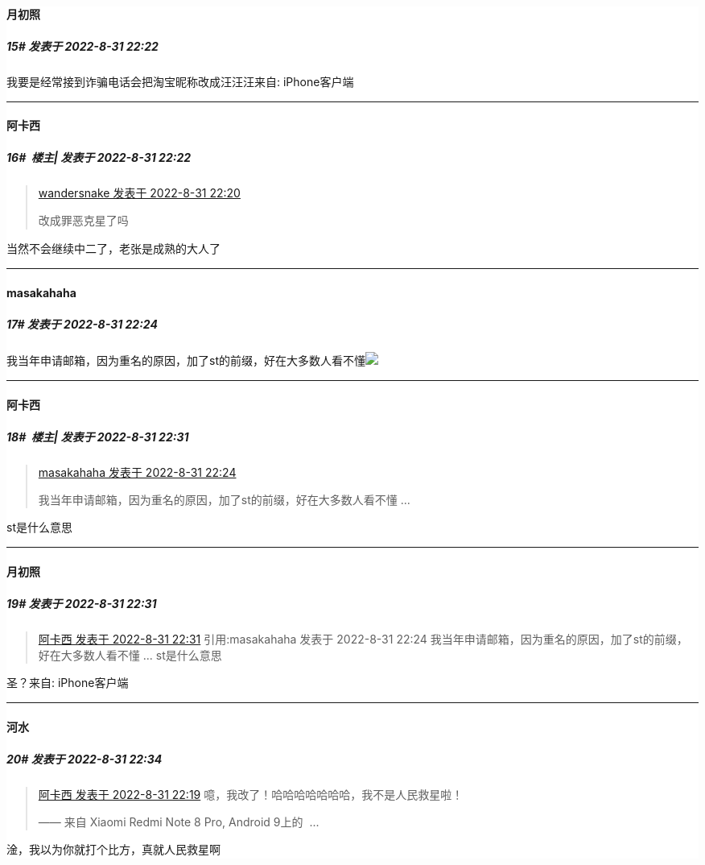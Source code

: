 ####  月初照  
##### 15#       发表于 2022-8-31 22:22

我要是经常接到诈骗电话会把淘宝昵称改成汪汪汪来自: iPhone客户端

*****

####  阿卡西  
##### 16#         楼主| 发表于 2022-8-31 22:22

<blockquote><a href="httphttps://bbs.saraba1st.com/2b/forum.php?mod=redirect&amp;goto=findpost&amp;pid=57292969&amp;ptid=2090190" target="_blank">wandersnake 发表于 2022-8-31 22:20</a>

改成罪恶克星了吗</blockquote>
当然不会继续中二了，老张是成熟的大人了

*****

####  masakahaha  
##### 17#       发表于 2022-8-31 22:24

我当年申请邮箱，因为重名的原因，加了st的前缀，好在大多数人看不懂<img src="https://static.saraba1st.com/image/smiley/face2017/068.png" referrerpolicy="no-referrer">

*****

####  阿卡西  
##### 18#         楼主| 发表于 2022-8-31 22:31

<blockquote><a href="httphttps://bbs.saraba1st.com/2b/forum.php?mod=redirect&amp;goto=findpost&amp;pid=57292997&amp;ptid=2090190" target="_blank">masakahaha 发表于 2022-8-31 22:24</a>

我当年申请邮箱，因为重名的原因，加了st的前缀，好在大多数人看不懂 ...</blockquote>
st是什么意思

*****

####  月初照  
##### 19#       发表于 2022-8-31 22:31

<blockquote><a href="httphttps://bbs.saraba1st.com/2b/forum.php?mod=redirect&amp;goto=findpost&amp;pid=57293064&amp;ptid=2090190" target="_blank"> 阿卡西 发表于 2022-8-31 22:31</a> 引用:masakahaha 发表于 2022-8-31 22:24 我当年申请邮箱，因为重名的原因，加了st的前缀，好在大多数人看不懂 ... st是什么意思 </blockquote>
圣？来自: iPhone客户端

*****

####  河水  
##### 20#       发表于 2022-8-31 22:34

<blockquote><a href="httphttps://bbs.saraba1st.com/2b/forum.php?mod=redirect&amp;goto=findpost&amp;pid=57292955&amp;ptid=2090190" target="_blank">阿卡西 发表于 2022-8-31 22:19</a>
噫，我改了！哈哈哈哈哈哈哈，我不是人民救星啦！

—— 来自 Xiaomi Redmi Note 8 Pro, Android 9上的  ...</blockquote>
淦，我以为你就打个比方，真就人民救星啊
